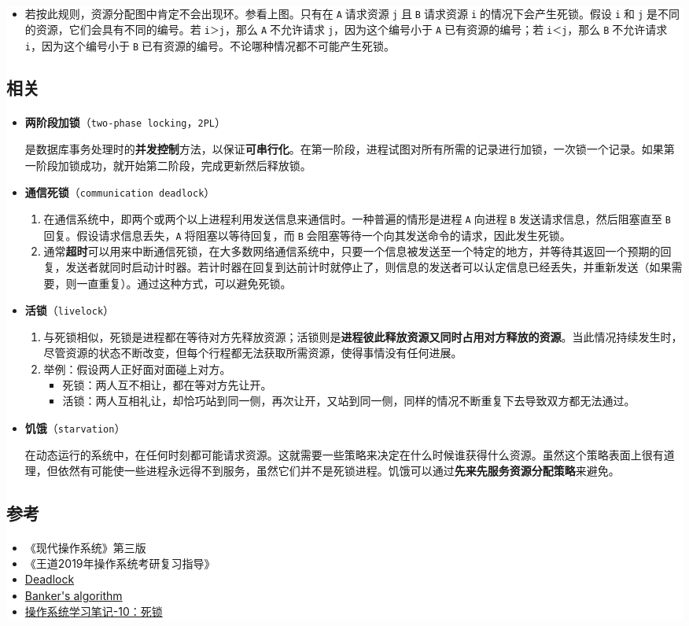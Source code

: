    * 若按此规则，资源分配图中肯定不会出现环。参看上图。只有在 `A` 请求资源 `j` 且 `B` 请求资源 `i` 的情况下会产生死锁。假设 `i` 和 `j` 是不同的资源，它们会具有不同的编号。若 `i＞j`，那么 `A` 不允许请求 `j`，因为这个编号小于 `A` 已有资源的编号；若 `i＜j`，那么 `B` 不允许请求 `i`，因为这个编号小于 `B` 已有资源的编号。不论哪种情况都不可能产生死锁。

## 相关

* **两阶段加锁**（`two-phase locking`，`2PL`）

  是数据库事务处理时的**并发控制**方法，以保证**可串行化**。在第一阶段，进程试图对所有所需的记录进行加锁，一次锁一个记录。如果第一阶段加锁成功，就开始第二阶段，完成更新然后释放锁。

* **通信死锁**（`communication deadlock`）

  1. 在通信系统中，即两个或两个以上进程利用发送信息来通信时。一种普遍的情形是进程 `A` 向进程 `B` 发送请求信息，然后阻塞直至 `B` 回复。假设请求信息丢失，`A` 将阻塞以等待回复，而 `B` 会阻塞等待一个向其发送命令的请求，因此发生死锁。
  2. 通常**超时**可以用来中断通信死锁，在大多数网络通信系统中，只要一个信息被发送至一个特定的地方，并等待其返回一个预期的回复，发送者就同时启动计时器。若计时器在回复到达前计时就停止了，则信息的发送者可以认定信息已经丢失，并重新发送（如果需要，则一直重复）。通过这种方式，可以避免死锁。

* **活锁**（`livelock`）

  1. 与死锁相似，死锁是进程都在等待对方先释放资源；活锁则是**进程彼此释放资源又同时占用对方释放的资源**。当此情况持续发生时，尽管资源的状态不断改变，但每个行程都无法获取所需资源，使得事情没有任何进展。
  2. 举例：假设两人正好面对面碰上对方。
     - 死锁：两人互不相让，都在等对方先让开。
     - 活锁：两人互相礼让，却恰巧站到同一侧，再次让开，又站到同一侧，同样的情况不断重复下去导致双方都无法通过。

* **饥饿**（`starvation`）

  在动态运行的系统中，在任何时刻都可能请求资源。这就需要一些策略来决定在什么时候谁获得什么资源。虽然这个策略表面上很有道理，但依然有可能使一些进程永远得不到服务，虽然它们并不是死锁进程。饥饿可以通过**先来先服务资源分配策略**来避免。

## 参考

* 《现代操作系统》第三版
* 《王道2019年操作系统考研复习指导》
* [Deadlock](https://en.wikipedia.org/wiki/Deadlock)
* [Banker's algorithm](https://en.wikipedia.org/wiki/Banker%27s_algorithm)
* [操作系统学习笔记-10：死锁](https://chorer.github.io/2020/04/21/OS-%E6%93%8D%E4%BD%9C%E7%B3%BB%E7%BB%9F%E5%AD%A6%E4%B9%A0%E7%AC%94%E8%AE%B0-10%EF%BC%9A%E6%AD%BB%E9%94%81/)